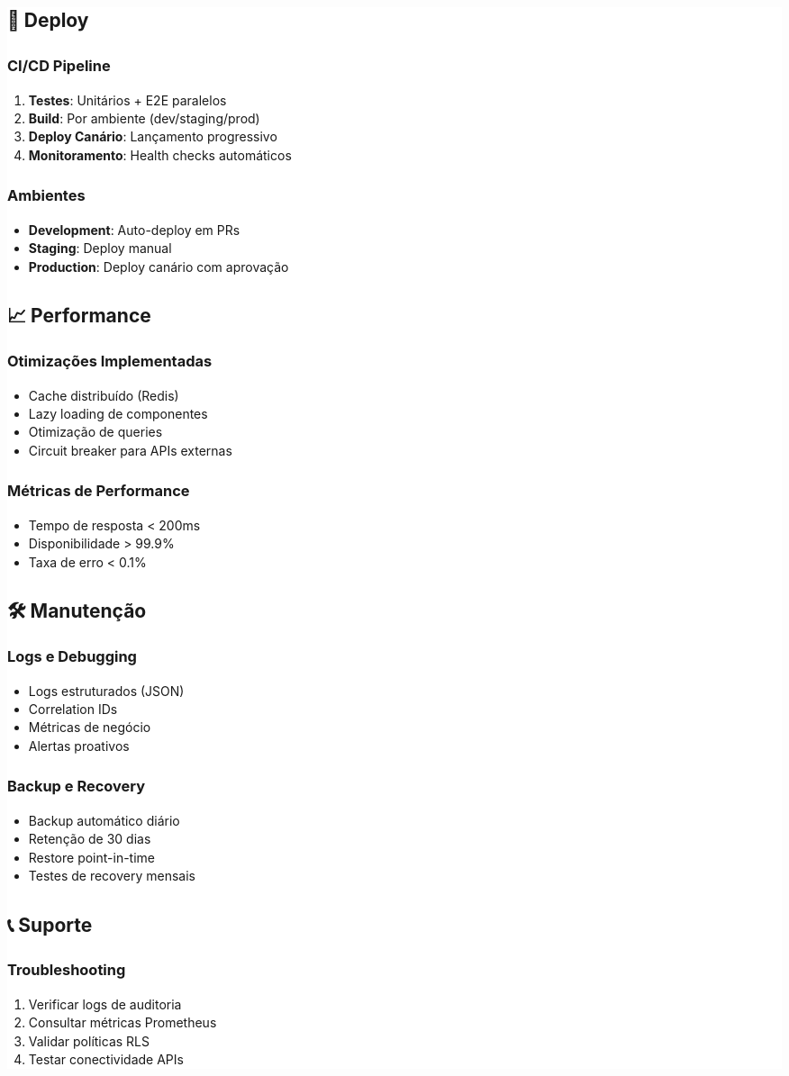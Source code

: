 ## 🚀 Deploy

### CI/CD Pipeline
1. **Testes**: Unitários + E2E paralelos
2. **Build**: Por ambiente (dev/staging/prod)
3. **Deploy Canário**: Lançamento progressivo
4. **Monitoramento**: Health checks automáticos

### Ambientes
- **Development**: Auto-deploy em PRs
- **Staging**: Deploy manual
- **Production**: Deploy canário com aprovação

## 📈 Performance

### Otimizações Implementadas
- Cache distribuído (Redis)
- Lazy loading de componentes
- Otimização de queries
- Circuit breaker para APIs externas

### Métricas de Performance
- Tempo de resposta < 200ms
- Disponibilidade > 99.9%
- Taxa de erro < 0.1%

## 🛠️ Manutenção

### Logs e Debugging
- Logs estruturados (JSON)
- Correlation IDs
- Métricas de negócio
- Alertas proativos

### Backup e Recovery
- Backup automático diário
- Retenção de 30 dias
- Restore point-in-time
- Testes de recovery mensais

## 📞 Suporte

### Troubleshooting
1. Verificar logs de auditoria
2. Consultar métricas Prometheus
3. Validar políticas RLS
4. Testar conectividade APIs
